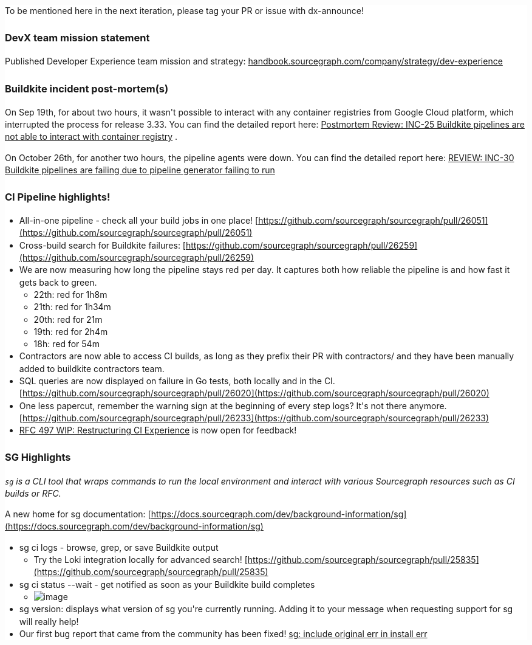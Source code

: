 To be mentioned here in the next iteration, please tag your PR or issue with dx-announce!

### DevX team mission statement

Published Developer Experience team mission and strategy: [handbook.sourcegraph.com/company/strategy/dev-experience](../../../../strategy-goals/strategy/dev-experience/index.md)

### Buildkite incident post-mortem(s)

On Sep 19th, for about two hours, it wasn't possible to interact with any container registries from Google Cloud platform, which interrupted the process for release 3.33. You can find the detailed report here: [Postmortem Review: INC-25 Buildkite pipelines are not able to interact with container registry](https://docs.google.com/document/d/1Ag4s1GPX4RNU4vsSclT6Ejox6WOS3pWQQr1xz7UtEY0/edit?usp=sharing) .

On October 26th, for another two hours, the pipeline agents were down. You can find the detailed report here: [REVIEW: INC-30 Buildkite pipelines are failing due to pipeline generator failing to run](https://docs.google.com/document/d/1Mb-msMDM81dq7Kf3W4zwpDYYhwXzrPI92Q_RUWKL_U0/edit#)

### CI Pipeline highlights!

- All-in-one pipeline - check all your build jobs in one place! [https://github.com/sourcegraph/sourcegraph/pull/26051](https://github.com/sourcegraph/sourcegraph/pull/26051)
- Cross-build search for Buildkite failures: [https://github.com/sourcegraph/sourcegraph/pull/26259](https://github.com/sourcegraph/sourcegraph/pull/26259)
- We are now measuring how long the pipeline stays red per day. It captures both how reliable the pipeline is and how fast it gets back to green.
  - 22th: red for 1h8m
  - 21th: red for 1h34m
  - 20th: red for 21m
  - 19th: red for 2h4m
  - 18h: red for 54m
- Contractors are now able to access CI builds, as long as they prefix their PR with contractors/ and they have been manually added to buildkite contractors team.
- SQL queries are now displayed on failure in Go tests, both locally and in the CI. [https://github.com/sourcegraph/sourcegraph/pull/26020](https://github.com/sourcegraph/sourcegraph/pull/26020)
- One less papercut, remember the warning sign at the beginning of every step logs? It's not there anymore. [https://github.com/sourcegraph/sourcegraph/pull/26233](https://github.com/sourcegraph/sourcegraph/pull/26233)
- [RFC 497 WIP: Restructuring CI Experience](https://docs.google.com/document/d/1QqOb0ZDuUDSB57RM_YLzqAPFaFnDGq-8AES5yppWiqg/edit#heading=h.p8geto1rvwhg) is now open for feedback!

### SG Highlights

_`sg` is a CLI tool that wraps commands to run the local environment and interact with various Sourcegraph resources such as CI builds or RFC._

A new home for sg documentation: [https://docs.sourcegraph.com/dev/background-information/sg](https://docs.sourcegraph.com/dev/background-information/sg)

- sg ci logs - browse, grep, or save Buildkite output
  - Try the Loki integration locally for advanced search! [https://github.com/sourcegraph/sourcegraph/pull/25835](https://github.com/sourcegraph/sourcegraph/pull/25835)
- sg ci status --wait - get notified as soon as your Buildkite build completes
  - ![image](https://user-images.githubusercontent.com/23356519/143134317-8fa0f0d2-d8e9-4d4c-9ee0-68ec4d44d8fd.png)
- sg version: displays what version of sg you're currently running. Adding it to your message when requesting support for sg will really help!
- Our first bug report that came from the community has been fixed! [sg: include original err in install err](https://github.com/sourcegraph/sourcegraph/pull/26506)
